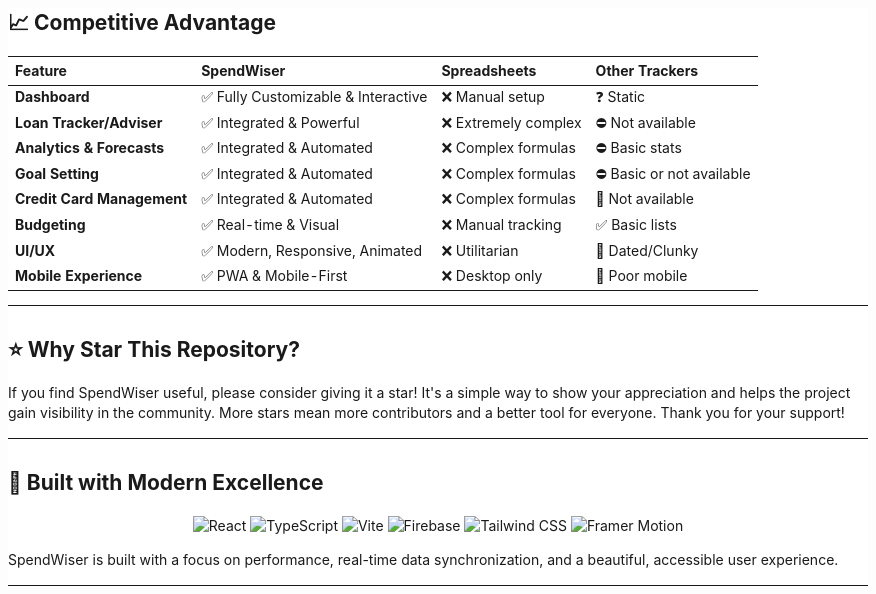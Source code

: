 


## 📈 Competitive Advantage

| Feature                  | SpendWiser                               | Spreadsheets       | Other Trackers   |
| :----------------------- | :--------------------------------------- | :----------------- | :--------------- |
| **Dashboard**            | ✅ Fully Customizable & Interactive      | ❌ Manual setup     | ❓ Static         |
| **Loan Tracker/Adviser**      | ✅ Integrated & Powerful                 | ❌ Extremely complex | ⛔️ Not available  |
| **Analytics & Forecasts**| ✅ Integrated & Automated                | ❌ Complex formulas | ⛔️ Basic stats    |
| **Goal Setting**            | ✅ Integrated & Automated                | ❌ Complex formulas | ⛔️ Basic or not available    |
| **Credit Card Management** | ✅ Integrated & Automated                | ❌ Complex formulas | 🚫 Not available    |
| **Budgeting**            | ✅ Real-time & Visual                    | ❌ Manual tracking  | ✅ Basic lists     |
| **UI/UX**                | ✅ Modern, Responsive, Animated          | ❌ Utilitarian      | 🚫 Dated/Clunky   |
| **Mobile Experience**    | ✅ PWA & Mobile-First                    | ❌ Desktop only     | 🚫 Poor mobile    |

---
## ⭐ Why Star This Repository?
If you find SpendWiser useful, please consider giving it a star! It's a simple way to show your appreciation and helps the project gain visibility in the community. More stars mean more contributors and a better tool for everyone. Thank you for your support!




---

## 🔧 Built with Modern Excellence

<div align="center">

<p>
  <img src="https://img.shields.io/badge/React-18.3.1-61DAFB?style=flat-square&logo=react&logoColor=white" alt="React">
  <img src="https://img.shields.io/badge/TypeScript-5.5.3-3178C6?style=flat-square&logo=typescript&logoColor=white" alt="TypeScript">
  <img src="https://img.shields.io/badge/Vite-5.4.2-646CFF?style=flat-square&logo=vite&logoColor=white" alt="Vite">
  <img src="https://img.shields.io/badge/Firebase-11.10.0-FFCA28?style=flat-square&logo=firebase&logoColor=black" alt="Firebase">
  <img src="https://img.shields.io/badge/Tailwind%20CSS-3.4.1-38B2AC?style=flat-square&logo=tailwind-css&logoColor=white" alt="Tailwind CSS">
  <img src="https://img.shields.io/badge/Framer%20Motion-12.23.12-0055FF?style=flat-square&logo=framer&logoColor=white" alt="Framer Motion">
</p>

</div>

SpendWiser is built with a focus on performance, real-time data synchronization, and a beautiful, accessible user experience.

---